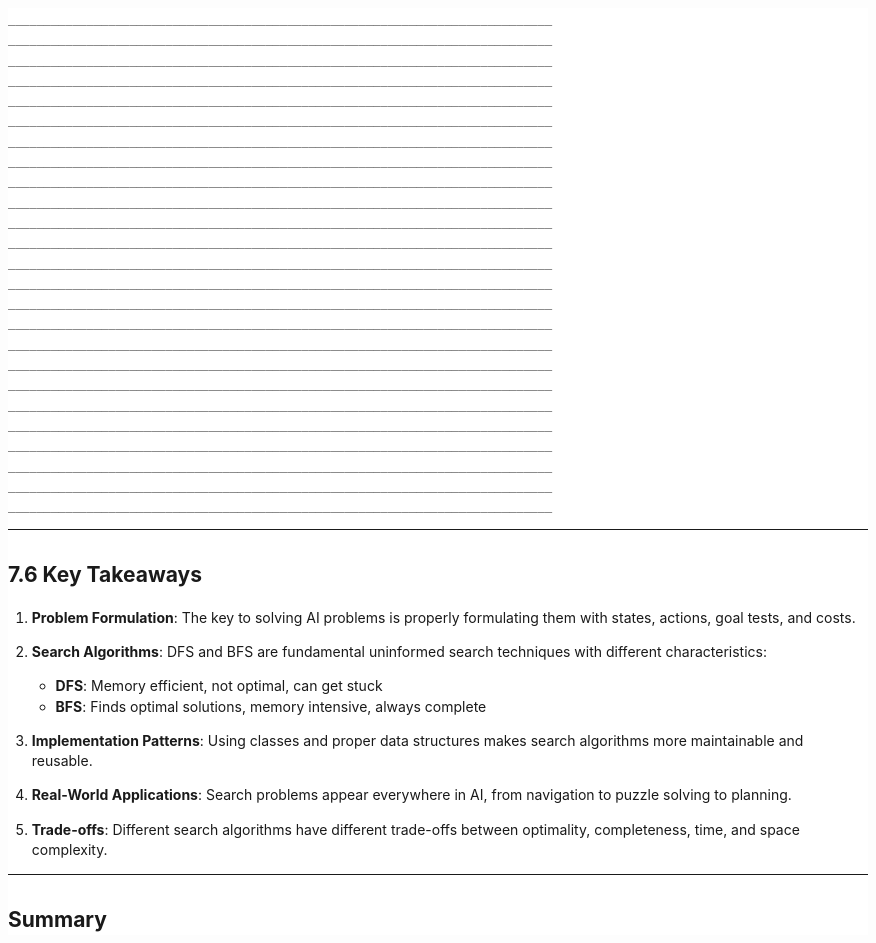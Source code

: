 ```
____________________________________________________________________________
____________________________________________________________________________
____________________________________________________________________________
____________________________________________________________________________
____________________________________________________________________________
____________________________________________________________________________
____________________________________________________________________________
____________________________________________________________________________
____________________________________________________________________________
____________________________________________________________________________
____________________________________________________________________________
____________________________________________________________________________
____________________________________________________________________________
____________________________________________________________________________
____________________________________________________________________________
____________________________________________________________________________
____________________________________________________________________________
____________________________________________________________________________
____________________________________________________________________________
____________________________________________________________________________
____________________________________________________________________________
____________________________________________________________________________
____________________________________________________________________________
____________________________________________________________________________
____________________________________________________________________________
```

---

## 7.6 Key Takeaways

1. **Problem Formulation**: The key to solving AI problems is properly formulating them with states, actions, goal tests, and costs.

2. **Search Algorithms**: DFS and BFS are fundamental uninformed search techniques with different characteristics:

   - **DFS**: Memory efficient, not optimal, can get stuck
   - **BFS**: Finds optimal solutions, memory intensive, always complete

3. **Implementation Patterns**: Using classes and proper data structures makes search algorithms more maintainable and reusable.

4. **Real-World Applications**: Search problems appear everywhere in AI, from navigation to puzzle solving to planning.

5. **Trade-offs**: Different search algorithms have different trade-offs between optimality, completeness, time, and space complexity.

---

## Summary
